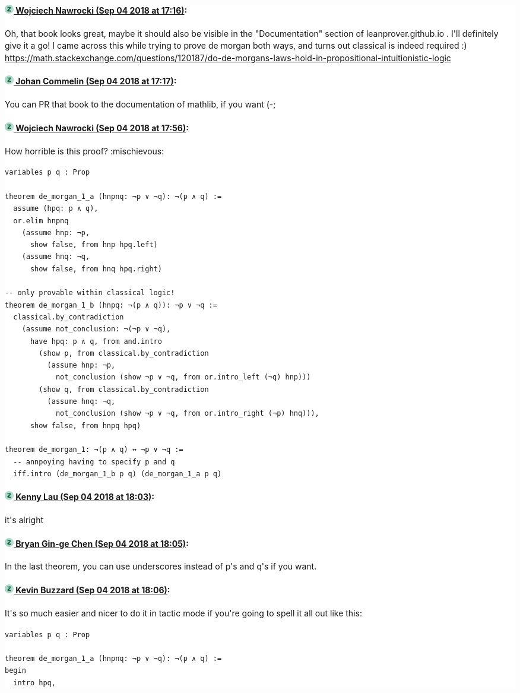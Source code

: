 
#### [![Click to go to Zulip](../../assets/img/zulip2.png) Wojciech Nawrocki (Sep 04 2018 at 17:16)](https://leanprover.zulipchat.com/#narrow/stream/113489-new%20members/topic/noob%20question/near/133316668):
Oh, that book looks great, maybe it should also be visible in the "Documentation" section of leanprover.github.io . I'll definitely give it a go! I came across this while trying to prove de morgan both ways, and turns out classical is indeed required :) https://math.stackexchange.com/questions/120187/do-de-morgans-laws-hold-in-propositional-intuitionistic-logic

#### [![Click to go to Zulip](../../assets/img/zulip2.png) Johan Commelin (Sep 04 2018 at 17:17)](https://leanprover.zulipchat.com/#narrow/stream/113489-new%20members/topic/noob%20question/near/133316690):
You can PR that book to the documentation of mathlib, if you want (-;

#### [![Click to go to Zulip](../../assets/img/zulip2.png) Wojciech Nawrocki (Sep 04 2018 at 17:56)](https://leanprover.zulipchat.com/#narrow/stream/113489-new%20members/topic/noob%20question/near/133319056):
How horrible is this proof? :mischievous:

```lean
variables p q : Prop

theorem de_morgan_1_a (hnpnq: ¬p ∨ ¬q): ¬(p ∧ q) :=
  assume (hpq: p ∧ q),
  or.elim hnpnq
    (assume hnp: ¬p,
      show false, from hnp hpq.left)
    (assume hnq: ¬q,
      show false, from hnq hpq.right)

-- only provable within classical logic!
theorem de_morgan_1_b (hnpq: ¬(p ∧ q)): ¬p ∨ ¬q :=
  classical.by_contradiction
    (assume not_conclusion: ¬(¬p ∨ ¬q),
      have hpq: p ∧ q, from and.intro
        (show p, from classical.by_contradiction
          (assume hnp: ¬p,
            not_conclusion (show ¬p ∨ ¬q, from or.intro_left (¬q) hnp)))
        (show q, from classical.by_contradiction
          (assume hnq: ¬q,
            not_conclusion (show ¬p ∨ ¬q, from or.intro_right (¬p) hnq))),
      show false, from hnpq hpq)

theorem de_morgan_1: ¬(p ∧ q) ↔ ¬p ∨ ¬q :=
  -- annpoying having to specify p and q
  iff.intro (de_morgan_1_b p q) (de_morgan_1_a p q)
```

#### [![Click to go to Zulip](../../assets/img/zulip2.png) Kenny Lau (Sep 04 2018 at 18:03)](https://leanprover.zulipchat.com/#narrow/stream/113489-new%20members/topic/noob%20question/near/133319479):
it's alright

#### [![Click to go to Zulip](../../assets/img/zulip2.png) Bryan Gin-ge Chen (Sep 04 2018 at 18:05)](https://leanprover.zulipchat.com/#narrow/stream/113489-new%20members/topic/noob%20question/near/133319596):
In the last theorem, you can use underscores instead of p's and q's if you want.

#### [![Click to go to Zulip](../../assets/img/zulip2.png) Kevin Buzzard (Sep 04 2018 at 18:06)](https://leanprover.zulipchat.com/#narrow/stream/113489-new%20members/topic/noob%20question/near/133319665):
It's so much easier and nicer to do it in tactic mode if you're going to spell it all out like this:

```lean
variables p q : Prop

theorem de_morgan_1_a (hnpnq: ¬p ∨ ¬q): ¬(p ∧ q) :=
begin
  intro hpq,
```